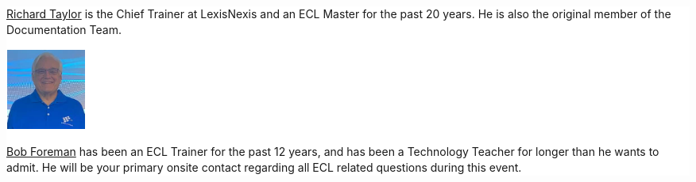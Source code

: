 <p><a href = "mailto: richard.taylor@lexisnexisrisk.com">Richard Taylor</a> is the Chief Trainer at LexisNexis and an ECL Master for the past 20 years. He is also the original member of the Documentation Team.</p>
</div>
<div>
<img src="./Images/Bob.png" alt="Bob Foreman" width="100" height="100" />
<p><a href = "mailto: robert.foreman@lexisnexisrisk.com">Bob Foreman</a> has been an ECL Trainer for the past 12 years, and has been a Technology Teacher for longer than he wants to admit. He will be your primary onsite contact regarding all ECL related questions during this event.</p>
</div>

<div>